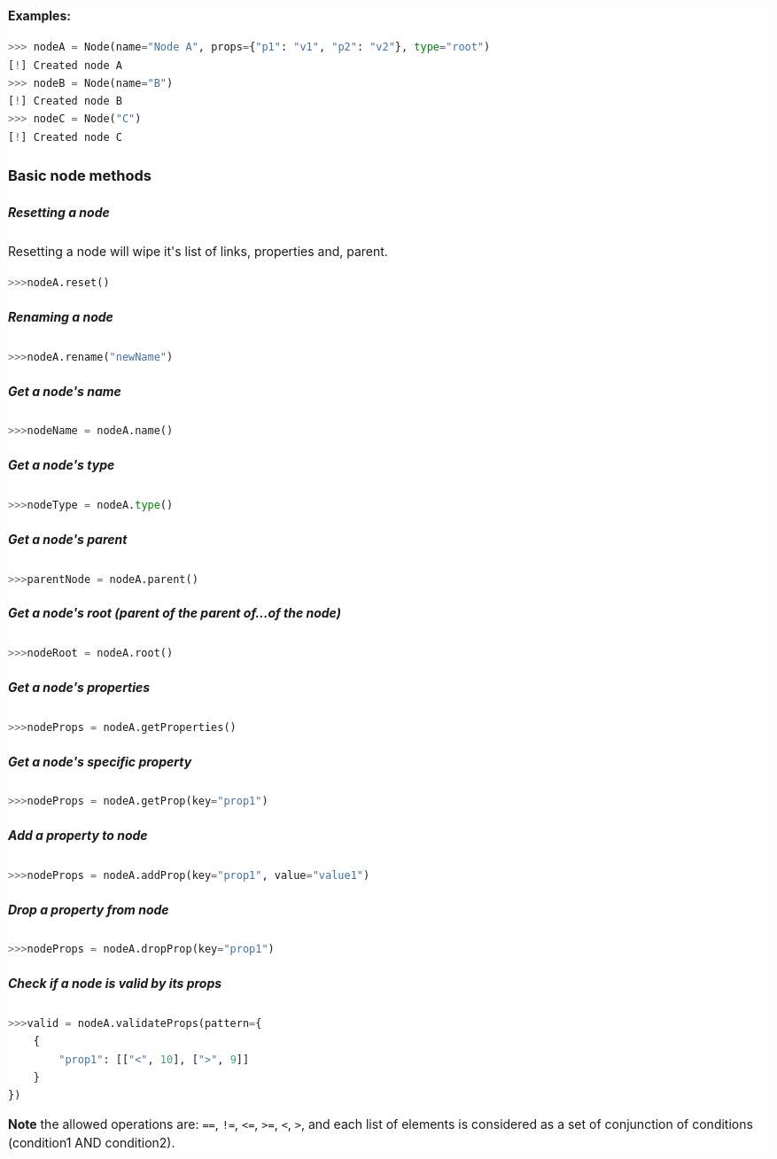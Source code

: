 **Examples:**
```python
>>> nodeA = Node(name="Node A", props={"p1": "v1", "p2": "v2"}, type="root")
[!] Created node A
>>> nodeB = Node(name="B")
[!] Created node B
>>> nodeC = Node("C")
[!] Created node C
```
### Basic node methods
##### Resetting a node
Resetting a node will wipe it's list of links, properties and, parent.
```python
>>>nodeA.reset()
```
##### Renaming a node
```python
>>>nodeA.rename("newName")
```
##### Get a node's name
```python
>>>nodeName = nodeA.name()
```
##### Get a node's type
```python
>>>nodeType = nodeA.type()
```
##### Get a node's parent
```python
>>>parentNode = nodeA.parent()
```
##### Get a node's root (parent of the parent of...of the node)
```python
>>>nodeRoot = nodeA.root()
```
##### Get a node's properties
```python
>>>nodeProps = nodeA.getProperties()
```
##### Get a node's specific property
```python
>>>nodeProps = nodeA.getProp(key="prop1")
```
##### Add a property to node 
```python
>>>nodeProps = nodeA.addProp(key="prop1", value="value1")
```
##### Drop a property from node 
```python
>>>nodeProps = nodeA.dropProp(key="prop1")
```
##### Check if a node is valid by its props
```python
>>>valid = nodeA.validateProps(pattern={
	{
    	"prop1": [["<", 10], [">", 9]]
	}
})
```
**Note** the allowed operations are: `==`, `!=`, `<=`, `>=`, `<`, `>`, and each list of elements is considered as a set of conjunction of conditions (condition1 AND condition2). 
